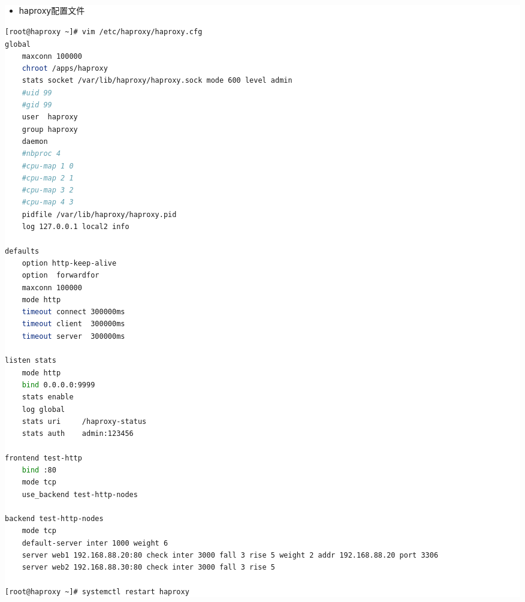 - haproxy配置文件

```bash
[root@haproxy ~]# vim /etc/haproxy/haproxy.cfg
global
    maxconn 100000
    chroot /apps/haproxy
    stats socket /var/lib/haproxy/haproxy.sock mode 600 level admin
    #uid 99
    #gid 99
    user  haproxy
    group haproxy
    daemon
    #nbproc 4
    #cpu-map 1 0
    #cpu-map 2 1
    #cpu-map 3 2
    #cpu-map 4 3
    pidfile /var/lib/haproxy/haproxy.pid
    log 127.0.0.1 local2 info

defaults
    option http-keep-alive
    option  forwardfor
    maxconn 100000
    mode http
    timeout connect 300000ms
    timeout client  300000ms
    timeout server  300000ms

listen stats
    mode http
    bind 0.0.0.0:9999
    stats enable
    log global
    stats uri     /haproxy-status
    stats auth    admin:123456

frontend test-http
    bind :80
    mode tcp
    use_backend test-http-nodes

backend test-http-nodes
    mode tcp
    default-server inter 1000 weight 6
    server web1 192.168.88.20:80 check inter 3000 fall 3 rise 5 weight 2 addr 192.168.88.20 port 3306
    server web2 192.168.88.30:80 check inter 3000 fall 3 rise 5

[root@haproxy ~]# systemctl restart haproxy
```

